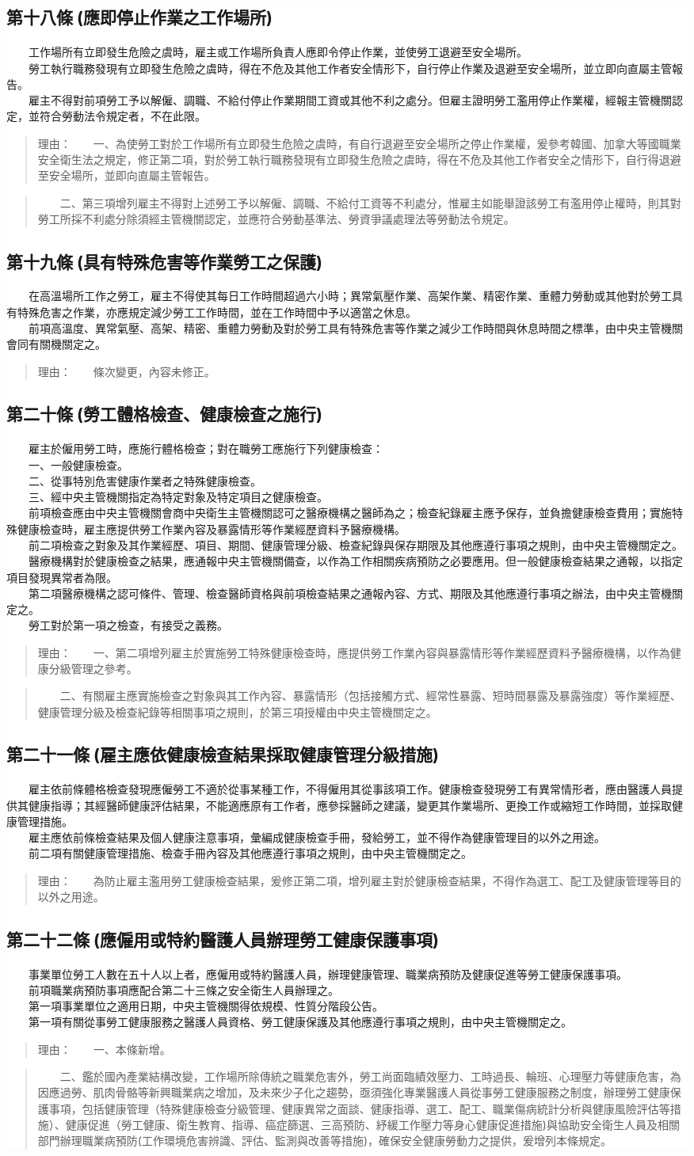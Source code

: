 第十八條 (應即停止作業之工作場所)
---------------------------------
　　工作場所有立即發生危險之虞時，雇主或工作場所負責人應即令停止作業，並使勞工退避至安全場所。  
　　勞工執行職務發現有立即發生危險之虞時，得在不危及其他工作者安全情形下，自行停止作業及退避至安全場所，並立即向直屬主管報告。  
　　雇主不得對前項勞工予以解僱、調職、不給付停止作業期間工資或其他不利之處分。但雇主證明勞工濫用停止作業權，經報主管機關認定，並符合勞動法令規定者，不在此限。  
> 理由：　　一、為使勞工對於工作場所有立即發生危險之虞時，有自行退避至安全場所之停止作業權，爰參考韓國、加拿大等國職業安全衛生法之規定，修正第二項，對於勞工執行職務發現有立即發生危險之虞時，得在不危及其他工作者安全之情形下，自行得退避至安全場所，並即向直屬主管報告。

> 　　二、第三項增列雇主不得對上述勞工予以解僱、調職、不給付工資等不利處分，惟雇主如能舉證該勞工有濫用停止權時，則其對勞工所採不利處分除須經主管機關認定，並應符合勞動基準法、勞資爭議處理法等勞動法令規定。



第十九條 (具有特殊危害等作業勞工之保護)
---------------------------------------
　　在高溫場所工作之勞工，雇主不得使其每日工作時間超過六小時；異常氣壓作業、高架作業、精密作業、重體力勞動或其他對於勞工具有特殊危害之作業，亦應規定減少勞工工作時間，並在工作時間中予以適當之休息。  
　　前項高溫度、異常氣壓、高架、精密、重體力勞動及對於勞工具有特殊危害等作業之減少工作時間與休息時間之標準，由中央主管機關會同有關機關定之。  
> 理由：　　條次變更，內容未修正。



第二十條 (勞工體格檢查、健康檢查之施行)
---------------------------------------
　　雇主於僱用勞工時，應施行體格檢查；對在職勞工應施行下列健康檢查：  
　　一、一般健康檢查。  
　　二、從事特別危害健康作業者之特殊健康檢查。  
　　三、經中央主管機關指定為特定對象及特定項目之健康檢查。  
　　前項檢查應由中央主管機關會商中央衛生主管機關認可之醫療機構之醫師為之；檢查紀錄雇主應予保存，並負擔健康檢查費用；實施特殊健康檢查時，雇主應提供勞工作業內容及暴露情形等作業經歷資料予醫療機構。  
　　前二項檢查之對象及其作業經歷、項目、期間、健康管理分級、檢查紀錄與保存期限及其他應遵行事項之規則，由中央主管機關定之。  
　　醫療機構對於健康檢查之結果，應通報中央主管機關備查，以作為工作相關疾病預防之必要應用。但一般健康檢查結果之通報，以指定項目發現異常者為限。  
　　第二項醫療機構之認可條件、管理、檢查醫師資格與前項檢查結果之通報內容、方式、期限及其他應遵行事項之辦法，由中央主管機關定之。  
　　勞工對於第一項之檢查，有接受之義務。  
> 理由：　　一、第二項增列雇主於實施勞工特殊健康檢查時，應提供勞工作業內容與暴露情形等作業經歷資料予醫療機構，以作為健康分級管理之參考。

> 　　二、有關雇主應實施檢查之對象與其工作內容、暴露情形（包括接觸方式、經常性暴露、短時間暴露及暴露強度）等作業經歷、健康管理分級及檢查紀錄等相關事項之規則，於第三項授權由中央主管機關定之。



第二十一條 (雇主應依健康檢查結果採取健康管理分級措施)
-----------------------------------------------------
　　雇主依前條體格檢查發現應僱勞工不適於從事某種工作，不得僱用其從事該項工作。健康檢查發現勞工有異常情形者，應由醫護人員提供其健康指導；其經醫師健康評估結果，不能適應原有工作者，應參採醫師之建議，變更其作業場所、更換工作或縮短工作時間，並採取健康管理措施。  
　　雇主應依前條檢查結果及個人健康注意事項，彙編成健康檢查手冊，發給勞工，並不得作為健康管理目的以外之用途。  
　　前二項有關健康管理措施、檢查手冊內容及其他應遵行事項之規則，由中央主管機關定之。  
> 理由：　　為防止雇主濫用勞工健康檢查結果，爰修正第二項，增列雇主對於健康檢查結果，不得作為選工、配工及健康管理等目的以外之用途。



第二十二條 (應僱用或特約醫護人員辦理勞工健康保護事項)
-----------------------------------------------------
　　事業單位勞工人數在五十人以上者，應僱用或特約醫護人員，辦理健康管理、職業病預防及健康促進等勞工健康保護事項。  
　　前項職業病預防事項應配合第二十三條之安全衛生人員辦理之。  
　　第一項事業單位之適用日期，中央主管機關得依規模、性質分階段公告。  
　　第一項有關從事勞工健康服務之醫護人員資格、勞工健康保護及其他應遵行事項之規則，由中央主管機關定之。  
> 理由：　　一、本條新增。

> 　　二、鑑於國內產業結構改變，工作場所除傳統之職業危害外，勞工尚面臨績效壓力、工時過長、輪班、心理壓力等健康危害，為因應過勞、肌肉骨骼等新興職業病之增加，及未來少子化之趨勢，亟須強化專業醫護人員從事勞工健康服務之制度，辦理勞工健康保護事項，包括健康管理（特殊健康檢查分級管理、健康異常之面談、健康指導、選工、配工、職業傷病統計分析與健康風險評估等措施）、健康促進（勞工健康、衛生教育、指導、癌症篩選、三高預防、紓緩工作壓力等身心健康促進措施)與協助安全衛生人員及相關部門辦理職業病預防(工作環境危害辨識、評估、監測與改善等措施)，確保安全健康勞動力之提供，爰增列本條規定。
